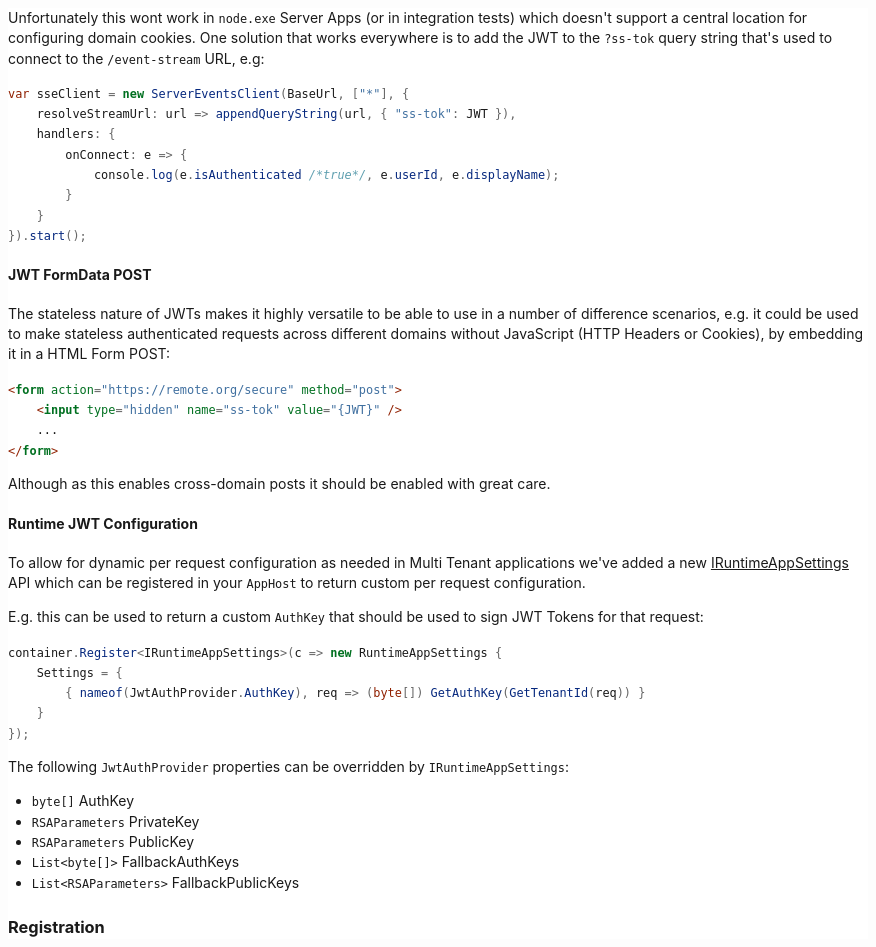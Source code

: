 Unfortunately this wont work in `node.exe` Server Apps (or in integration tests) which doesn't support a central location for configuring domain cookies. One solution that works everywhere is to add the JWT to the `?ss-tok` query string that's used to connect to the `/event-stream` URL, e.g:

```csharp
var sseClient = new ServerEventsClient(BaseUrl, ["*"], {
    resolveStreamUrl: url => appendQueryString(url, { "ss-tok": JWT }),
    handlers: {
        onConnect: e => { 
            console.log(e.isAuthenticated /*true*/, e.userId, e.displayName);
        }
    }
}).start();
```

#### JWT FormData POST

The stateless nature of JWTs makes it highly versatile to be able to use in a number of difference scenarios, e.g. it could be used to make stateless authenticated requests across different domains without JavaScript (HTTP Headers or Cookies), by embedding it in a HTML Form POST:

```html
<form action="https://remote.org/secure" method="post">
    <input type="hidden" name="ss-tok" value="{JWT}" />
    ...
</form>
```

Although as this enables cross-domain posts it should be enabled with great care.

#### Runtime JWT Configuration

To allow for dynamic per request configuration as needed in Multi Tenant applications we've added a new [IRuntimeAppSettings](https://github.com/ServiceStack/ServiceStack/blob/master/src/ServiceStack.Interfaces/Configuration/IAppSettings.cs) API which can be registered in your `AppHost` to return custom per request configuration. 

E.g. this can be used to return a custom `AuthKey` that should be used to sign JWT Tokens for that request:

```csharp
container.Register<IRuntimeAppSettings>(c => new RuntimeAppSettings { 
    Settings = {
        { nameof(JwtAuthProvider.AuthKey), req => (byte[]) GetAuthKey(GetTenantId(req)) }
    }
});
```

The following `JwtAuthProvider` properties can be overridden by `IRuntimeAppSettings`:

 - `byte[]` AuthKey
 - `RSAParameters` PrivateKey
 - `RSAParameters` PublicKey
 - `List<byte[]>` FallbackAuthKeys
 - `List<RSAParameters>` FallbackPublicKeys

### Registration
